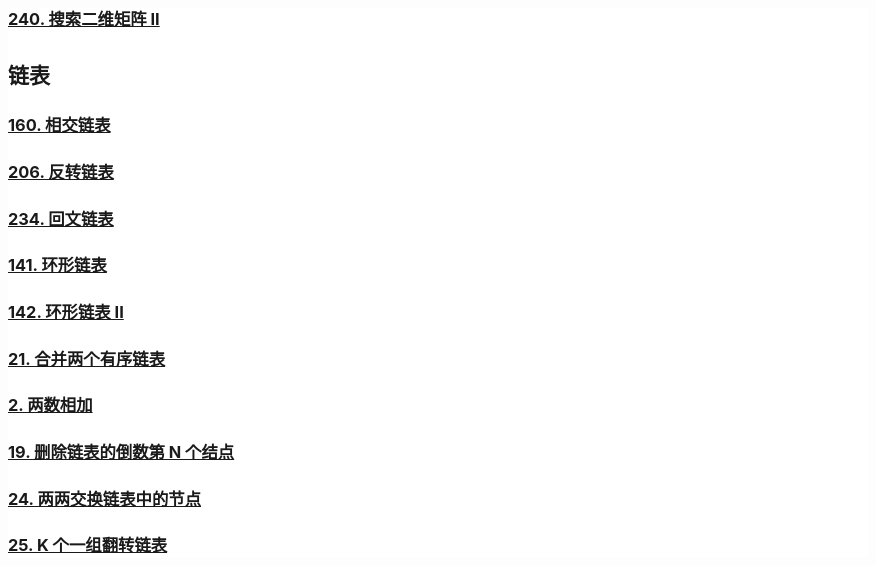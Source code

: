

### [240. 搜索二维矩阵 II](https://leetcode.cn/problems/search-a-2d-matrix-ii/)



## 链表

### [160. 相交链表](https://leetcode.cn/problems/intersection-of-two-linked-lists/)



### [206. 反转链表](https://leetcode.cn/problems/reverse-linked-list/)




### [234. 回文链表](https://leetcode.cn/problems/palindrome-linked-list/)



### [141. 环形链表](https://leetcode.cn/problems/linked-list-cycle/)



### [142. 环形链表 II](https://leetcode.cn/problems/linked-list-cycle-ii/)



### [21. 合并两个有序链表](https://leetcode.cn/problems/merge-two-sorted-lists/)



### [2. 两数相加](https://leetcode.cn/problems/add-two-numbers/)



### [19. 删除链表的倒数第 N 个结点](https://leetcode.cn/problems/remove-nth-node-from-end-of-list/)



### [24. 两两交换链表中的节点](https://leetcode.cn/problems/swap-nodes-in-pairs/)



### [25. K 个一组翻转链表](https://leetcode.cn/problems/reverse-nodes-in-k-group/)
